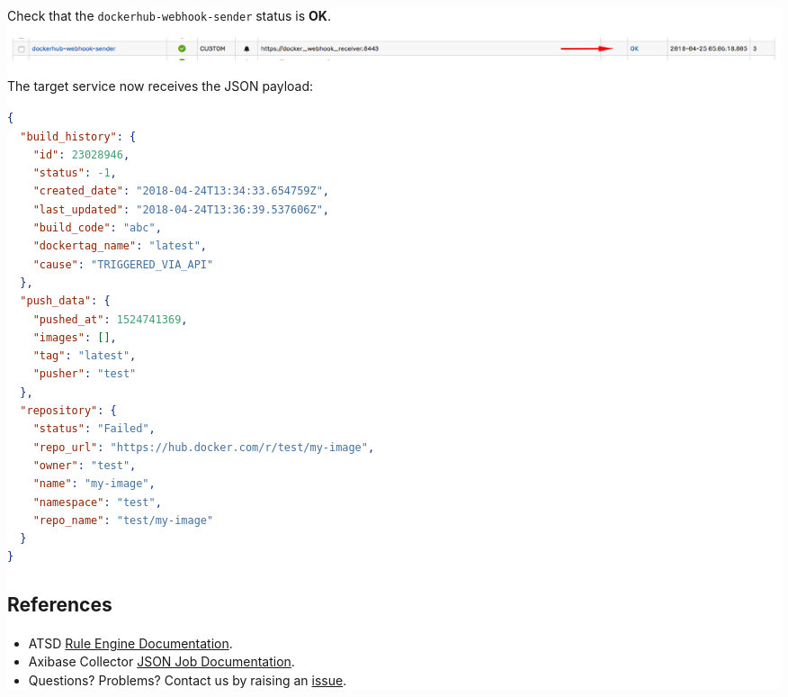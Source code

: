 Check that the `dockerhub-webhook-sender` status is **OK**.

![](./images/sender-status.png)

The target service now receives the JSON payload:

```json
{
  "build_history": {
    "id": 23028946,
    "status": -1,
    "created_date": "2018-04-24T13:34:33.654759Z",
    "last_updated": "2018-04-24T13:36:39.537606Z",
    "build_code": "abc",
    "dockertag_name": "latest",
    "cause": "TRIGGERED_VIA_API"
  },
  "push_data": {
    "pushed_at": 1524741369,
    "images": [],
    "tag": "latest",
    "pusher": "test"
  },
  "repository": {
    "status": "Failed",
    "repo_url": "https://hub.docker.com/r/test/my-image",
    "owner": "test",
    "name": "my-image",
    "namespace": "test",
    "repo_name": "test/my-image"
  }
}
```

## References

* ATSD [Rule Engine Documentation](https://axibase.com/docs/atsd/rule-engine/).
* Axibase Collector [JSON Job Documentation](https://axibase.com/docs/axibase-collector/jobs/json.html).
* Questions? Problems? Contact us by raising an [issue](https://github.com/axibase/atsd-use-cases/issues/new).
